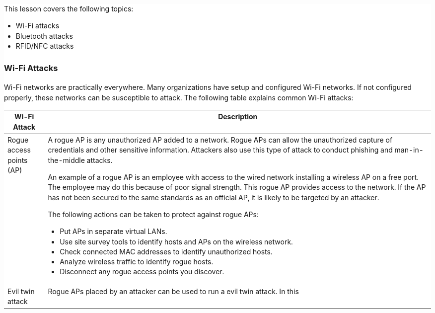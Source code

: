 This lesson covers the following topics:

- Wi-Fi attacks
- Bluetooth attacks
- RFID/NFC attacks

### Wi-Fi Attacks

Wi-Fi networks are practically everywhere. Many organizations have setup and configured Wi-Fi networks. If not configured properly, these networks can be susceptible to attack. The following table explains common Wi-Fi attacks:

<table>
    <thead>
     <tr><th class_="firstTableHeader" scope="col" class="fw-bold">
      Wi-Fi Attack
     </th>
     <th scope="col" class="fw-bold">
      Description
     </th>
    </tr></thead>
    <tbody>
     <tr>
      <td>
       Rogue access points (AP)
      </td>
      <td>
       A rogue AP is any unauthorized AP added to a network. Rogue APs can allow
        the unauthorized capture of credentials and other sensitive information. Attackers also use this type of attack to conduct phishing and
        man-in-the-middle attacks.
       <p>
        An example of a rogue AP is an employee with access to the wired network installing a wireless AP on a free port. The employee may do this because of poor
          signal strength. This rogue AP provides access to the network. If the AP has not been secured to the same standards as an official AP, it is likely to be targeted by an attacker.
       </p>
       <p>
        The following actions can be taken to protect against rogue APs:
       </p>
       <ul>
        <li>
         Put APs in separate virtual LANs.
        </li>
        <li>
         Use site survey tools to identify hosts and APs on the wireless network.
        </li>
        <li>
         Check connected MAC addresses to identify unauthorized hosts.
        </li>
        <li>
         Analyze wireless traffic to identify rogue hosts.
        </li>
        <li>
         Disconnect any rogue access points you discover.
        </li>
       </ul>
      </td>
     </tr>
     <tr>
      <td>
       Evil twin attack
      </td>
      <td>
       Rogue APs placed by an attacker can be used to run a evil twin attack. In this